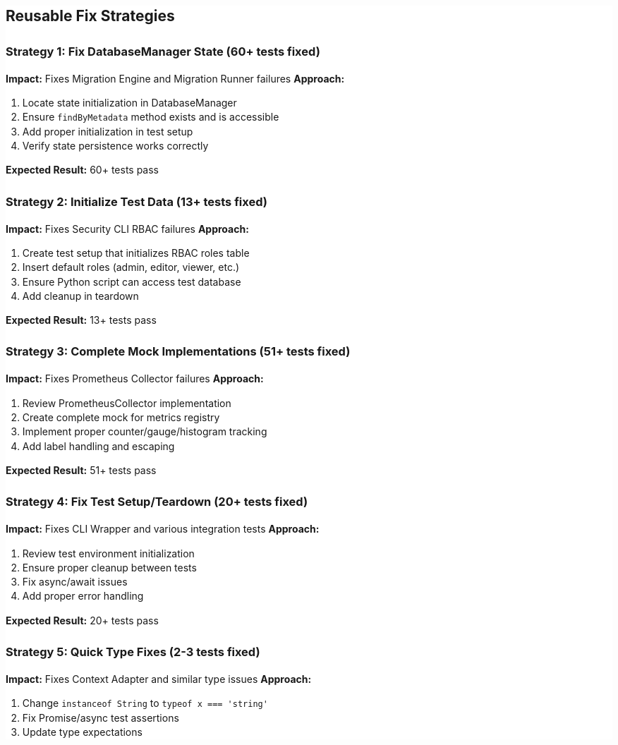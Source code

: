 
## Reusable Fix Strategies

### Strategy 1: Fix DatabaseManager State (60+ tests fixed)
**Impact:** Fixes Migration Engine and Migration Runner failures
**Approach:**
1. Locate state initialization in DatabaseManager
2. Ensure `findByMetadata` method exists and is accessible
3. Add proper initialization in test setup
4. Verify state persistence works correctly

**Expected Result:** 60+ tests pass

### Strategy 2: Initialize Test Data (13+ tests fixed)
**Impact:** Fixes Security CLI RBAC failures
**Approach:**
1. Create test setup that initializes RBAC roles table
2. Insert default roles (admin, editor, viewer, etc.)
3. Ensure Python script can access test database
4. Add cleanup in teardown

**Expected Result:** 13+ tests pass

### Strategy 3: Complete Mock Implementations (51+ tests fixed)
**Impact:** Fixes Prometheus Collector failures
**Approach:**
1. Review PrometheusCollector implementation
2. Create complete mock for metrics registry
3. Implement proper counter/gauge/histogram tracking
4. Add label handling and escaping

**Expected Result:** 51+ tests pass

### Strategy 4: Fix Test Setup/Teardown (20+ tests fixed)
**Impact:** Fixes CLI Wrapper and various integration tests
**Approach:**
1. Review test environment initialization
2. Ensure proper cleanup between tests
3. Fix async/await issues
4. Add proper error handling

**Expected Result:** 20+ tests pass

### Strategy 5: Quick Type Fixes (2-3 tests fixed)
**Impact:** Fixes Context Adapter and similar type issues
**Approach:**
1. Change `instanceof String` to `typeof x === 'string'`
2. Fix Promise/async test assertions
3. Update type expectations
